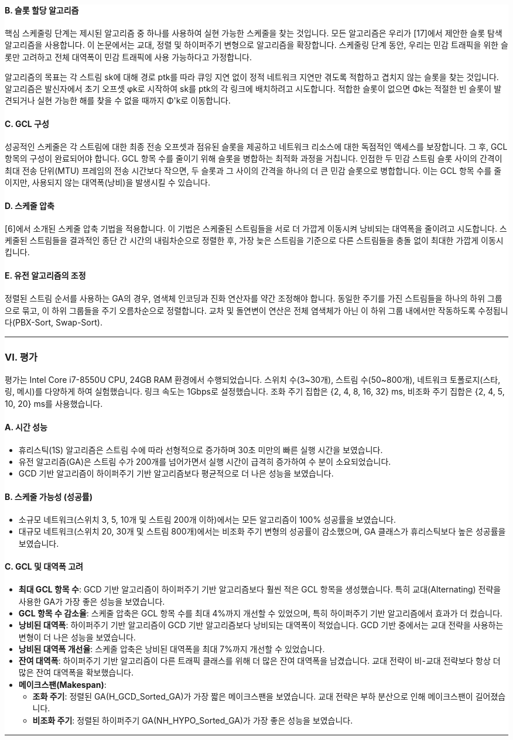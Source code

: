 #### **B. 슬롯 할당 알고리즘**

핵심 스케줄링 단계는 제시된 알고리즘 중 하나를 사용하여 실현 가능한 스케줄을 찾는 것입니다. 모든 알고리즘은 우리가 [17]에서 제안한 슬롯 탐색 알고리즘을 사용합니다. 이 논문에서는 교대, 정렬 및 하이퍼주기 변형으로 알고리즘을 확장합니다. 스케줄링 단계 동안, 우리는 민감 트래픽을 위한 슬롯만 고려하고 전체 대역폭이 민감 트래픽에 사용 가능하다고 가정합니다.

알고리즘의 목표는 각 스트림 sk에 대해 경로 ptk를 따라 큐잉 지연 없이 정적 네트워크 지연만 겪도록 적합하고 겹치지 않는 슬롯을 찾는 것입니다. 알고리즘은 발신자에서 초기 오프셋 φk로 시작하여 sk를 ptk의 각 링크에 배치하려고 시도합니다. 적합한 슬롯이 없으면 Φk는 적절한 빈 슬롯이 발견되거나 실현 가능한 해를 찾을 수 없을 때까지 Φ'k로 이동합니다.

#### **C. GCL 구성**

성공적인 스케줄은 각 스트림에 대한 최종 전송 오프셋과 점유된 슬롯을 제공하고 네트워크 리소스에 대한 독점적인 액세스를 보장합니다. 그 후, GCL 항목의 구성이 완료되어야 합니다. GCL 항목 수를 줄이기 위해 슬롯을 병합하는 최적화 과정을 거칩니다. 인접한 두 민감 스트림 슬롯 사이의 간격이 최대 전송 단위(MTU) 프레임의 전송 시간보다 작으면, 두 슬롯과 그 사이의 간격을 하나의 더 큰 민감 슬롯으로 병합합니다. 이는 GCL 항목 수를 줄이지만, 사용되지 않는 대역폭(낭비)을 발생시킬 수 있습니다.

#### **D. 스케줄 압축**

[6]에서 소개된 스케줄 압축 기법을 적용합니다. 이 기법은 스케줄된 스트림들을 서로 더 가깝게 이동시켜 낭비되는 대역폭을 줄이려고 시도합니다. 스케줄된 스트림들을 결과적인 종단 간 시간의 내림차순으로 정렬한 후, 가장 늦은 스트림을 기준으로 다른 스트림들을 충돌 없이 최대한 가깝게 이동시킵니다.

#### **E. 유전 알고리즘의 조정**

정렬된 스트림 순서를 사용하는 GA의 경우, 염색체 인코딩과 진화 연산자를 약간 조정해야 합니다. 동일한 주기를 가진 스트림들을 하나의 하위 그룹으로 묶고, 이 하위 그룹들을 주기 오름차순으로 정렬합니다. 교차 및 돌연변이 연산은 전체 염색체가 아닌 이 하위 그룹 내에서만 작동하도록 수정됩니다(PBX-Sort, Swap-Sort).

---

### **VI. 평가**

평가는 Intel Core i7-8550U CPU, 24GB RAM 환경에서 수행되었습니다. 스위치 수(3~30개), 스트림 수(50~800개), 네트워크 토폴로지(스타, 링, 메시)를 다양하게 하여 실험했습니다. 링크 속도는 1Gbps로 설정했습니다. 조화 주기 집합은 {2, 4, 8, 16, 32} ms, 비조화 주기 집합은 {2, 4, 5, 10, 20} ms를 사용했습니다.

#### **A. 시간 성능**

-   휴리스틱(1S) 알고리즘은 스트림 수에 따라 선형적으로 증가하며 30초 미만의 빠른 실행 시간을 보였습니다.
-   유전 알고리즘(GA)은 스트림 수가 200개를 넘어가면서 실행 시간이 급격히 증가하여 수 분이 소요되었습니다.
-   GCD 기반 알고리즘이 하이퍼주기 기반 알고리즘보다 평균적으로 더 나은 성능을 보였습니다.

#### **B. 스케줄 가능성 (성공률)**

-   소규모 네트워크(스위치 3, 5, 10개 및 스트림 200개 이하)에서는 모든 알고리즘이 100% 성공률을 보였습니다.
-   대규모 네트워크(스위치 20, 30개 및 스트림 800개)에서는 비조화 주기 변형의 성공률이 감소했으며, GA 클래스가 휴리스틱보다 높은 성공률을 보였습니다.

#### **C. GCL 및 대역폭 고려**

-   **최대 GCL 항목 수**: GCD 기반 알고리즘이 하이퍼주기 기반 알고리즘보다 훨씬 적은 GCL 항목을 생성했습니다. 특히 교대(Alternating) 전략을 사용한 GA가 가장 좋은 성능을 보였습니다.
-   **GCL 항목 수 감소율**: 스케줄 압축은 GCL 항목 수를 최대 4%까지 개선할 수 있었으며, 특히 하이퍼주기 기반 알고리즘에서 효과가 더 컸습니다.
-   **낭비된 대역폭**: 하이퍼주기 기반 알고리즘이 GCD 기반 알고리즘보다 낭비되는 대역폭이 적었습니다. GCD 기반 중에서는 교대 전략을 사용하는 변형이 더 나은 성능을 보였습니다.
-   **낭비된 대역폭 개선율**: 스케줄 압축은 낭비된 대역폭을 최대 7%까지 개선할 수 있었습니다.
-   **잔여 대역폭**: 하이퍼주기 기반 알고리즘이 다른 트래픽 클래스를 위해 더 많은 잔여 대역폭을 남겼습니다. 교대 전략이 비-교대 전략보다 항상 더 많은 잔여 대역폭을 확보했습니다.
-   **메이크스팬(Makespan)**:
    -   **조화 주기**: 정렬된 GA(H_GCD_Sorted_GA)가 가장 짧은 메이크스팬을 보였습니다. 교대 전략은 부하 분산으로 인해 메이크스팬이 길어졌습니다.
    -   **비조화 주기**: 정렬된 하이퍼주기 GA(NH_HYPO_Sorted_GA)가 가장 좋은 성능을 보였습니다.

---